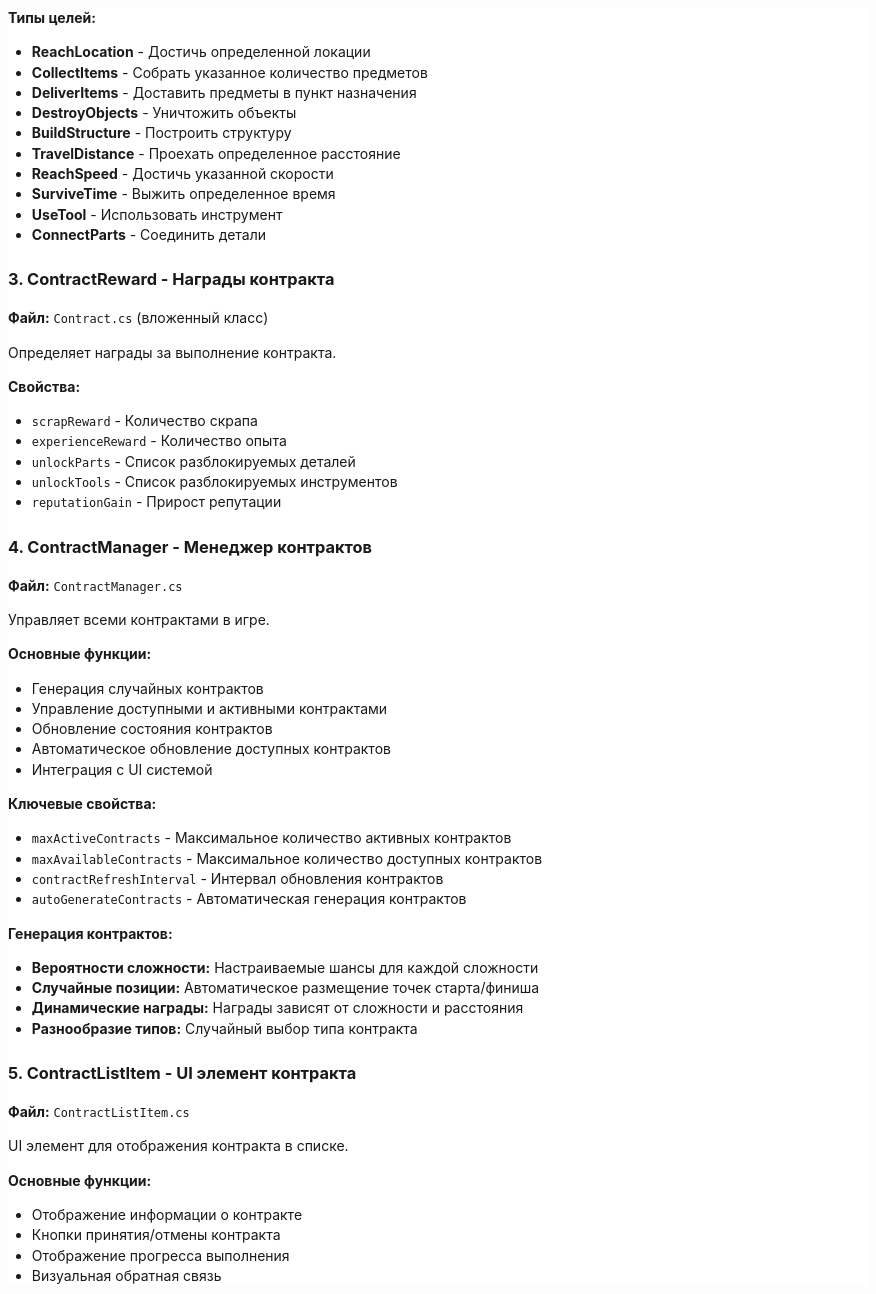 **Типы целей:**
- **ReachLocation** - Достичь определенной локации
- **CollectItems** - Собрать указанное количество предметов
- **DeliverItems** - Доставить предметы в пункт назначения
- **DestroyObjects** - Уничтожить объекты
- **BuildStructure** - Построить структуру
- **TravelDistance** - Проехать определенное расстояние
- **ReachSpeed** - Достичь указанной скорости
- **SurviveTime** - Выжить определенное время
- **UseTool** - Использовать инструмент
- **ConnectParts** - Соединить детали

### 3. ContractReward - Награды контракта
**Файл:** `Contract.cs` (вложенный класс)

Определяет награды за выполнение контракта.

**Свойства:**
- `scrapReward` - Количество скрапа
- `experienceReward` - Количество опыта
- `unlockParts` - Список разблокируемых деталей
- `unlockTools` - Список разблокируемых инструментов
- `reputationGain` - Прирост репутации

### 4. ContractManager - Менеджер контрактов
**Файл:** `ContractManager.cs`

Управляет всеми контрактами в игре.

**Основные функции:**
- Генерация случайных контрактов
- Управление доступными и активными контрактами
- Обновление состояния контрактов
- Автоматическое обновление доступных контрактов
- Интеграция с UI системой

**Ключевые свойства:**
- `maxActiveContracts` - Максимальное количество активных контрактов
- `maxAvailableContracts` - Максимальное количество доступных контрактов
- `contractRefreshInterval` - Интервал обновления контрактов
- `autoGenerateContracts` - Автоматическая генерация контрактов

**Генерация контрактов:**
- **Вероятности сложности:** Настраиваемые шансы для каждой сложности
- **Случайные позиции:** Автоматическое размещение точек старта/финиша
- **Динамические награды:** Награды зависят от сложности и расстояния
- **Разнообразие типов:** Случайный выбор типа контракта

### 5. ContractListItem - UI элемент контракта
**Файл:** `ContractListItem.cs`

UI элемент для отображения контракта в списке.

**Основные функции:**
- Отображение информации о контракте
- Кнопки принятия/отмены контракта
- Отображение прогресса выполнения
- Визуальная обратная связь
